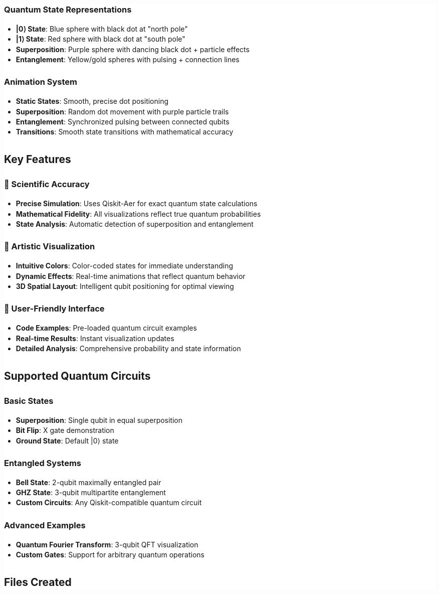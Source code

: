 ### Quantum State Representations
- **|0⟩ State**: Blue sphere with black dot at "north pole"
- **|1⟩ State**: Red sphere with black dot at "south pole"  
- **Superposition**: Purple sphere with dancing black dot + particle effects
- **Entanglement**: Yellow/gold spheres with pulsing + connection lines

### Animation System
- **Static States**: Smooth, precise dot positioning
- **Superposition**: Random dot movement with purple particle trails
- **Entanglement**: Synchronized pulsing between connected qubits
- **Transitions**: Smooth state transitions with mathematical accuracy

## Key Features

### 🔬 Scientific Accuracy
- **Precise Simulation**: Uses Qiskit-Aer for exact quantum state calculations
- **Mathematical Fidelity**: All visualizations reflect true quantum probabilities
- **State Analysis**: Automatic detection of superposition and entanglement

### 🎨 Artistic Visualization
- **Intuitive Colors**: Color-coded states for immediate understanding
- **Dynamic Effects**: Real-time animations that reflect quantum behavior
- **3D Spatial Layout**: Intelligent qubit positioning for optimal viewing

### 🚀 User-Friendly Interface
- **Code Examples**: Pre-loaded quantum circuit examples
- **Real-time Results**: Instant visualization updates
- **Detailed Analysis**: Comprehensive probability and state information

## Supported Quantum Circuits

### Basic States
- **Superposition**: Single qubit in equal superposition
- **Bit Flip**: X gate demonstration
- **Ground State**: Default |0⟩ state

### Entangled Systems
- **Bell State**: 2-qubit maximally entangled pair
- **GHZ State**: 3-qubit multipartite entanglement
- **Custom Circuits**: Any Qiskit-compatible quantum circuit

### Advanced Examples
- **Quantum Fourier Transform**: 3-qubit QFT visualization
- **Custom Gates**: Support for arbitrary quantum operations

## Files Created
